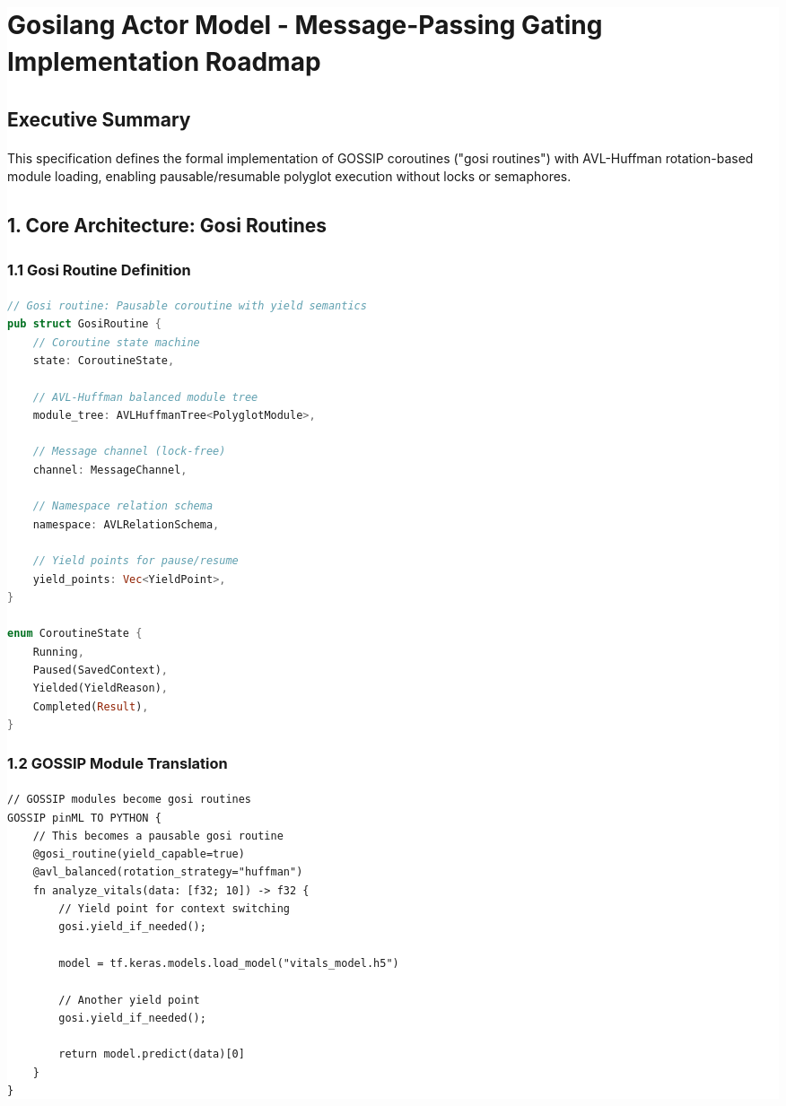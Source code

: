 # Gosilang Actor Model - Message-Passing Gating Implementation Roadmap

## Executive Summary

This specification defines the formal implementation of GOSSIP coroutines ("gosi routines") with AVL-Huffman rotation-based module loading, enabling pausable/resumable polyglot execution without locks or semaphores.

## 1. Core Architecture: Gosi Routines

### 1.1 Gosi Routine Definition

```rust
// Gosi routine: Pausable coroutine with yield semantics
pub struct GosiRoutine {
    // Coroutine state machine
    state: CoroutineState,
    
    // AVL-Huffman balanced module tree
    module_tree: AVLHuffmanTree<PolyglotModule>,
    
    // Message channel (lock-free)
    channel: MessageChannel,
    
    // Namespace relation schema
    namespace: AVLRelationSchema,
    
    // Yield points for pause/resume
    yield_points: Vec<YieldPoint>,
}

enum CoroutineState {
    Running,
    Paused(SavedContext),
    Yielded(YieldReason),
    Completed(Result),
}
```

### 1.2 GOSSIP Module Translation

```gosilang
// GOSSIP modules become gosi routines
GOSSIP pinML TO PYTHON {
    // This becomes a pausable gosi routine
    @gosi_routine(yield_capable=true)
    @avl_balanced(rotation_strategy="huffman")
    fn analyze_vitals(data: [f32; 10]) -> f32 {
        // Yield point for context switching
        gosi.yield_if_needed();
        
        model = tf.keras.models.load_model("vitals_model.h5")
        
        // Another yield point
        gosi.yield_if_needed();
        
        return model.predict(data)[0]
    }
}
```
